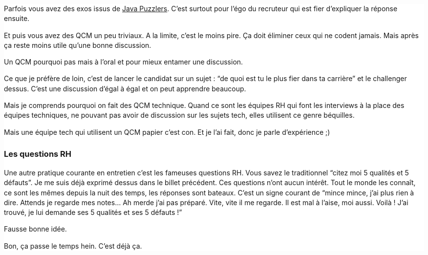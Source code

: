 Parfois vous avez des exos issus de [Java Puzzlers](http://www.javapuzzlers.com/). C’est surtout pour l’égo du recruteur qui est fier d’expliquer la réponse ensuite.

Et puis vous avez des QCM un peu triviaux. A la limite, c’est le moins pire. Ça doit éliminer ceux qui ne codent jamais. Mais après ça reste moins utile qu’une bonne discussion.

Un QCM pourquoi pas mais à l’oral et pour mieux entamer une discussion.

Ce que je préfère de loin, c’est de lancer le candidat sur un sujet : “de quoi est tu le plus fier dans ta carrière” et le challenger dessus. C’est une discussion d’égal à égal et on peut apprendre beaucoup.

Mais je comprends pourquoi on fait des QCM technique. Quand ce sont les équipes RH qui font les interviews à la place des équipes techniques, ne pouvant pas avoir de discussion sur les sujets tech, elles utilisent ce genre béquilles.

Mais une équipe tech qui utilisent un QCM papier c’est con. Et je l’ai fait, donc je parle d’expérience ;)

### Les questions RH

Une autre pratique courante en entretien c’est les fameuses questions RH. Vous savez le traditionnel “citez moi 5 qualités et 5 défauts”. Je me suis déjà exprimé dessus dans le billet précédent. Ces questions n’ont aucun intérêt. Tout le monde les connaît, ce sont les mêmes depuis la nuit des temps, les réponses sont bateaux. C’est un signe courant de “mince mince, j’ai plus rien à dire. Attends je regarde mes notes… Ah merde j’ai pas préparé. Vite, vite il me regarde. Il est mal à l’aise, moi aussi. Voilà ! J’ai trouvé, je lui demande ses 5 qualités et ses 5 défauts !”

Fausse bonne idée.

Bon, ça passe le temps hein. C’est déjà ça.
